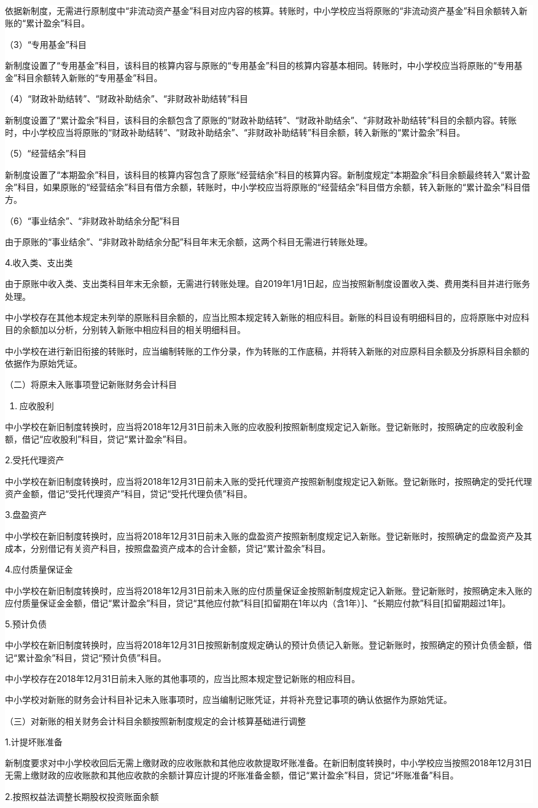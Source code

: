 依据新制度，无需进行原制度中“非流动资产基金”科目对应内容的核算。转账时，中小学校应当将原账的“非流动资产基金”科目余额转入新账的“累计盈余”科目。

（3）“专用基金”科目

新制度设置了“专用基金”科目，该科目的核算内容与原账的“专用基金”科目的核算内容基本相同。转账时，中小学校应当将原账的“专用基金”科目余额转入新账的“专用基金”科目。

（4）“财政补助结转”、“财政补助结余”、“非财政补助结转”科目

新制度设置了“累计盈余”科目，该科目的余额包含了原账的“财政补助结转”、“财政补助结余”、“非财政补助结转”科目的余额内容。转账时，中小学校应当将原账的“财政补助结转”、“财政补助结余”、“非财政补助结转”科目余额，转入新账的“累计盈余”科目。

（5）“经营结余”科目

新制度设置了“本期盈余”科目，该科目的核算内容包含了原账“经营结余”科目的核算内容。新制度规定“本期盈余”科目余额最终转入“累计盈余”科目，如果原账的“经营结余”科目有借方余额，转账时，中小学校应当将原账的“经营结余”科目借方余额，转入新账的“累计盈余”科目借方。

（6）“事业结余”、“非财政补助结余分配”科目

由于原账的“事业结余”、“非财政补助结余分配”科目年末无余额，这两个科目无需进行转账处理。

 4.收入类、支出类

由于原账中收入类、支出类科目年末无余额，无需进行转账处理。自2019年1月1日起，应当按照新制度设置收入类、费用类科目并进行账务处理。

中小学校存在其他本规定未列举的原账科目余额的，应当比照本规定转入新账的相应科目。新账的科目设有明细科目的，应将原账中对应科目的余额加以分析，分别转入新账中相应科目的相关明细科目。

中小学校在进行新旧衔接的转账时，应当编制转账的工作分录，作为转账的工作底稿，并将转入新账的对应原科目余额及分拆原科目余额的依据作为原始凭证。

（二）将原未入账事项登记新账财务会计科目

1. 应收股利

中小学校在新旧制度转换时，应当将2018年12月31日前未入账的应收股利按照新制度规定记入新账。登记新账时，按照确定的应收股利金额，借记“应收股利”科目，贷记“累计盈余”科目。

2.受托代理资产 

中小学校在新旧制度转换时，应当将2018年12月31日前未入账的受托代理资产按照新制度规定记入新账。登记新账时，按照确定的受托代理资产金额，借记“受托代理资产”科目，贷记“受托代理负债”科目。

3.盘盈资产

中小学校在新旧制度转换时，应当将2018年12月31日前未入账的盘盈资产按照新制度规定记入新账。登记新账时，按照确定的盘盈资产及其成本，分别借记有关资产科目，按照盘盈资产成本的合计金额，贷记“累计盈余”科目。

4.应付质量保证金

中小学校在新旧制度转换时，应当将2018年12月31日前未入账的应付质量保证金按照新制度规定记入新账。登记新账时，按照确定未入账的应付质量保证金金额，借记“累计盈余”科目，贷记“其他应付款”科目[扣留期在1年以内（含1年）]、“长期应付款”科目[扣留期超过1年]。

5.预计负债

中小学校在新旧制度转换时，应当将2018年12月31日按照新制度规定确认的预计负债记入新账。登记新账时，按照确定的预计负债金额，借记“累计盈余”科目，贷记“预计负债”科目。

中小学校存在2018年12月31日前未入账的其他事项的，应当比照本规定登记新账的相应科目。

中小学校对新账的财务会计科目补记未入账事项时，应当编制记账凭证，并将补充登记事项的确认依据作为原始凭证。

（三）对新账的相关财务会计科目余额按照新制度规定的会计核算基础进行调整

1.计提坏账准备

新制度要求对中小学校收回后无需上缴财政的应收账款和其他应收款提取坏账准备。在新旧制度转换时，中小学校应当按照2018年12月31日无需上缴财政的应收账款和其他应收款的余额计算应计提的坏账准备金额，借记“累计盈余”科目，贷记“坏账准备”科目。

2.按照权益法调整长期股权投资账面余额
